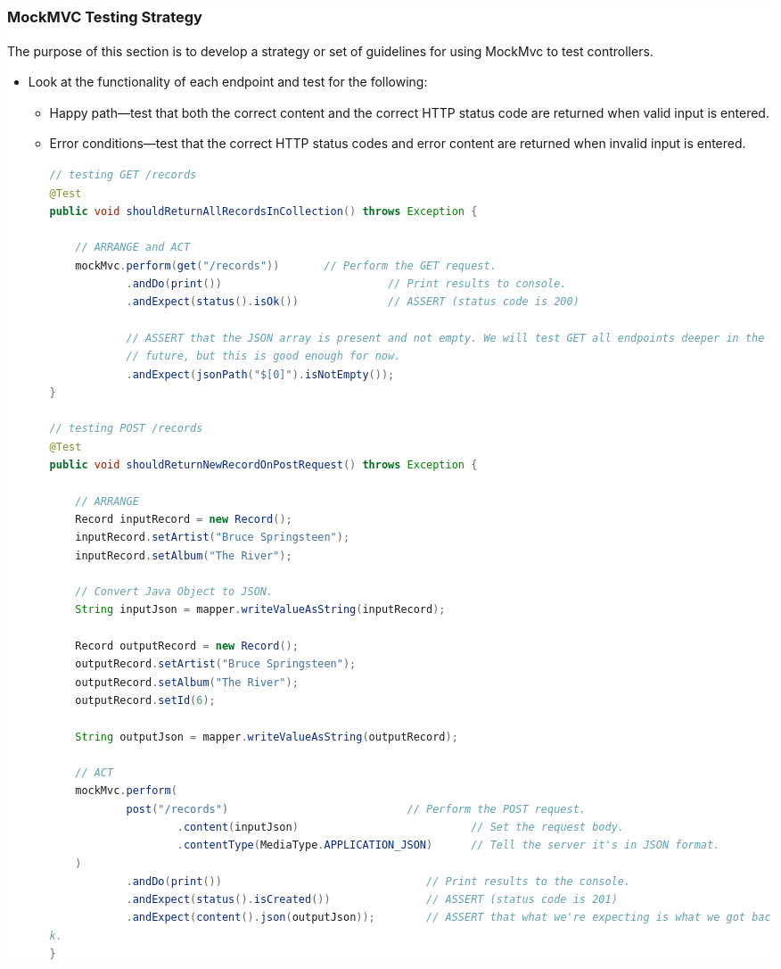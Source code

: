 ### MockMVC Testing Strategy

The purpose of this section is to develop a strategy or set of guidelines for using MockMvc to test controllers.

* Look at the functionality of each endpoint and test for the following:

  * Happy path&mdash;test that both the correct content and the correct HTTP status code are returned when valid input is entered.

  * Error conditions&mdash;test that the correct HTTP status codes and error content are returned when invalid input is entered.

    ```java
    // testing GET /records
    @Test
    public void shouldReturnAllRecordsInCollection() throws Exception {

        // ARRANGE and ACT
        mockMvc.perform(get("/records"))       // Perform the GET request.
                .andDo(print())                          // Print results to console.
                .andExpect(status().isOk())              // ASSERT (status code is 200)

                // ASSERT that the JSON array is present and not empty. We will test GET all endpoints deeper in the
                // future, but this is good enough for now.
                .andExpect(jsonPath("$[0]").isNotEmpty());
    }
    
    // testing POST /records
    @Test
    public void shouldReturnNewRecordOnPostRequest() throws Exception {

        // ARRANGE
        Record inputRecord = new Record();
        inputRecord.setArtist("Bruce Springsteen");
        inputRecord.setAlbum("The River");

        // Convert Java Object to JSON.
        String inputJson = mapper.writeValueAsString(inputRecord);

        Record outputRecord = new Record();
        outputRecord.setArtist("Bruce Springsteen");
        outputRecord.setAlbum("The River");
        outputRecord.setId(6);

        String outputJson = mapper.writeValueAsString(outputRecord);

        // ACT
        mockMvc.perform(
                post("/records")                            // Perform the POST request.
                        .content(inputJson)                           // Set the request body.
                        .contentType(MediaType.APPLICATION_JSON)      // Tell the server it's in JSON format.
        )
                .andDo(print())                                // Print results to the console.
                .andExpect(status().isCreated())               // ASSERT (status code is 201)
                .andExpect(content().json(outputJson));        // ASSERT that what we're expecting is what we got back.
    }
    ```
